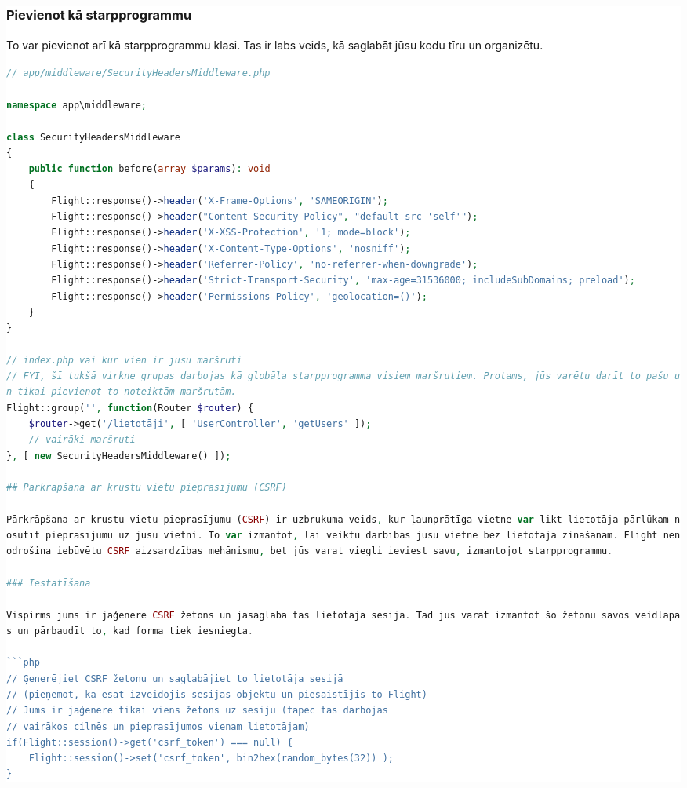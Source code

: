### Pievienot kā starpprogrammu

To var pievienot arī kā starpprogrammu klasi. Tas ir labs veids, kā saglabāt jūsu kodu tīru un organizētu.

```php
// app/middleware/SecurityHeadersMiddleware.php

namespace app\middleware;

class SecurityHeadersMiddleware
{
	public function before(array $params): void
	{
		Flight::response()->header('X-Frame-Options', 'SAMEORIGIN');
		Flight::response()->header("Content-Security-Policy", "default-src 'self'");
		Flight::response()->header('X-XSS-Protection', '1; mode=block');
		Flight::response()->header('X-Content-Type-Options', 'nosniff');
		Flight::response()->header('Referrer-Policy', 'no-referrer-when-downgrade');
		Flight::response()->header('Strict-Transport-Security', 'max-age=31536000; includeSubDomains; preload');
		Flight::response()->header('Permissions-Policy', 'geolocation=()');
	}
}

// index.php vai kur vien ir jūsu maršruti
// FYI, šī tukšā virkne grupas darbojas kā globāla starpprogramma visiem maršrutiem. Protams, jūs varētu darīt to pašu un tikai pievienot to noteiktām maršrutām.
Flight::group('', function(Router $router) {
	$router->get('/lietotāji', [ 'UserController', 'getUsers' ]);
	// vairāki maršruti
}, [ new SecurityHeadersMiddleware() ]);

## Pārkrāpšana ar krustu vietu pieprasījumu (CSRF)

Pārkrāpšana ar krustu vietu pieprasījumu (CSRF) ir uzbrukuma veids, kur ļaunprātīga vietne var likt lietotāja pārlūkam nosūtīt pieprasījumu uz jūsu vietni. To var izmantot, lai veiktu darbības jūsu vietnē bez lietotāja zināšanām. Flight nenodrošina iebūvētu CSRF aizsardzības mehānismu, bet jūs varat viegli ieviest savu, izmantojot starpprogrammu.

### Iestatīšana

Vispirms jums ir jāģenerē CSRF žetons un jāsaglabā tas lietotāja sesijā. Tad jūs varat izmantot šo žetonu savos veidlapās un pārbaudīt to, kad forma tiek iesniegta.

```php
// Ģenerējiet CSRF žetonu un saglabājiet to lietotāja sesijā
// (pieņemot, ka esat izveidojis sesijas objektu un piesaistījis to Flight)
// Jums ir jāģenerē tikai viens žetons uz sesiju (tāpēc tas darbojas
// vairākos cilnēs un pieprasījumos vienam lietotājam)
if(Flight::session()->get('csrf_token') === null) {
	Flight::session()->set('csrf_token', bin2hex(random_bytes(32)) );
}
```
